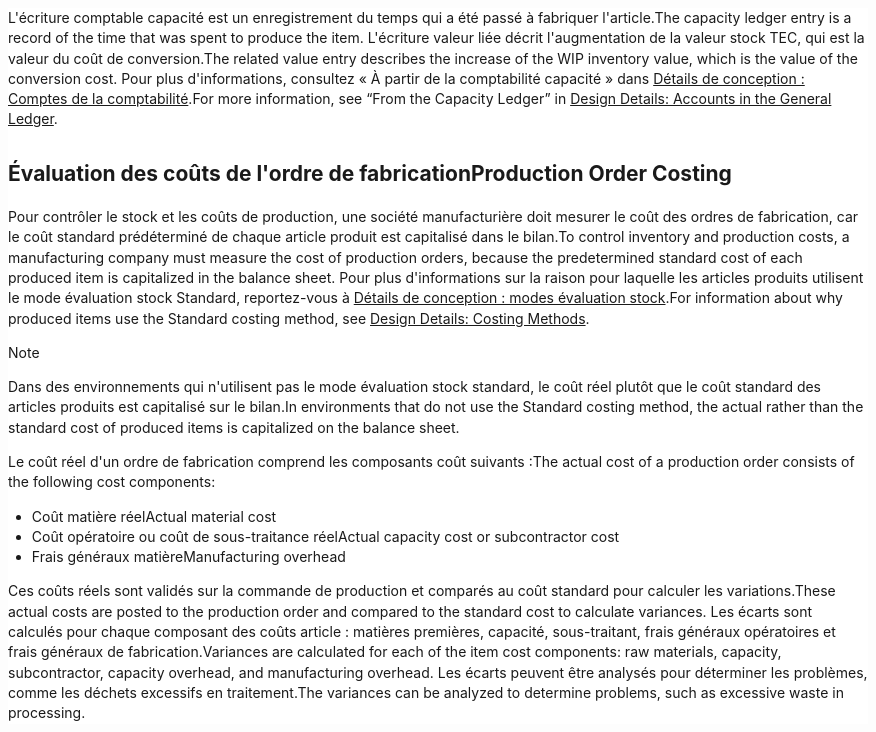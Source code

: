  <span data-ttu-id="3fd6e-169">L'écriture comptable capacité est un enregistrement du temps qui a été passé à fabriquer l'article.</span><span class="sxs-lookup"><span data-stu-id="3fd6e-169">The capacity ledger entry is a record of the time that was spent to produce the item.</span></span> <span data-ttu-id="3fd6e-170">L'écriture valeur liée décrit l'augmentation de la valeur stock TEC, qui est la valeur du coût de conversion.</span><span class="sxs-lookup"><span data-stu-id="3fd6e-170">The related value entry describes the increase of the WIP inventory value, which is the value of the conversion cost.</span></span> <span data-ttu-id="3fd6e-171">Pour plus d'informations, consultez « À partir de la comptabilité capacité » dans [Détails de conception : Comptes de la comptabilité](design-details-accounts-in-the-general-ledger.md).</span><span class="sxs-lookup"><span data-stu-id="3fd6e-171">For more information, see “From the Capacity Ledger” in [Design Details: Accounts in the General Ledger](design-details-accounts-in-the-general-ledger.md).</span></span>  

## <a name="production-order-costing"></a><span data-ttu-id="3fd6e-172">Évaluation des coûts de l'ordre de fabrication</span><span class="sxs-lookup"><span data-stu-id="3fd6e-172">Production Order Costing</span></span>  
 <span data-ttu-id="3fd6e-173">Pour contrôler le stock et les coûts de production, une société manufacturière doit mesurer le coût des ordres de fabrication, car le coût standard prédéterminé de chaque article produit est capitalisé dans le bilan.</span><span class="sxs-lookup"><span data-stu-id="3fd6e-173">To control inventory and production costs, a manufacturing company must measure the cost of production orders, because the predetermined standard cost of each produced item is capitalized in the balance sheet.</span></span> <span data-ttu-id="3fd6e-174">Pour plus d'informations sur la raison pour laquelle les articles produits utilisent le mode évaluation stock Standard, reportez-vous à [Détails de conception : modes évaluation stock](design-details-costing-methods.md).</span><span class="sxs-lookup"><span data-stu-id="3fd6e-174">For information about why produced items use the Standard costing method, see [Design Details: Costing Methods](design-details-costing-methods.md).</span></span>  

> [!NOTE]  
>  <span data-ttu-id="3fd6e-175">Dans des environnements qui n'utilisent pas le mode évaluation stock standard, le coût réel plutôt que le coût standard des articles produits est capitalisé sur le bilan.</span><span class="sxs-lookup"><span data-stu-id="3fd6e-175">In environments that do not use the Standard costing method, the actual rather than the standard cost of produced items is capitalized on the balance sheet.</span></span>  

<span data-ttu-id="3fd6e-176">Le coût réel d'un ordre de fabrication comprend les composants coût suivants :</span><span class="sxs-lookup"><span data-stu-id="3fd6e-176">The actual cost of a production order consists of the following cost components:</span></span>  

-   <span data-ttu-id="3fd6e-177">Coût matière réel</span><span class="sxs-lookup"><span data-stu-id="3fd6e-177">Actual material cost</span></span>  
-   <span data-ttu-id="3fd6e-178">Coût opératoire ou coût de sous-traitance réel</span><span class="sxs-lookup"><span data-stu-id="3fd6e-178">Actual capacity cost or subcontractor cost</span></span>  
-   <span data-ttu-id="3fd6e-179">Frais généraux matière</span><span class="sxs-lookup"><span data-stu-id="3fd6e-179">Manufacturing overhead</span></span>  

<span data-ttu-id="3fd6e-180">Ces coûts réels sont validés sur la commande de production et comparés au coût standard pour calculer les variations.</span><span class="sxs-lookup"><span data-stu-id="3fd6e-180">These actual costs are posted to the production order and compared to the standard cost to calculate variances.</span></span> <span data-ttu-id="3fd6e-181">Les écarts sont calculés pour chaque composant des coûts article : matières premières, capacité, sous-traitant, frais généraux opératoires et frais généraux de fabrication.</span><span class="sxs-lookup"><span data-stu-id="3fd6e-181">Variances are calculated for each of the item cost components: raw materials, capacity, subcontractor, capacity overhead, and manufacturing overhead.</span></span> <span data-ttu-id="3fd6e-182">Les écarts peuvent être analysés pour déterminer les problèmes, comme les déchets excessifs en traitement.</span><span class="sxs-lookup"><span data-stu-id="3fd6e-182">The variances can be analyzed to determine problems, such as excessive waste in processing.</span></span>  
